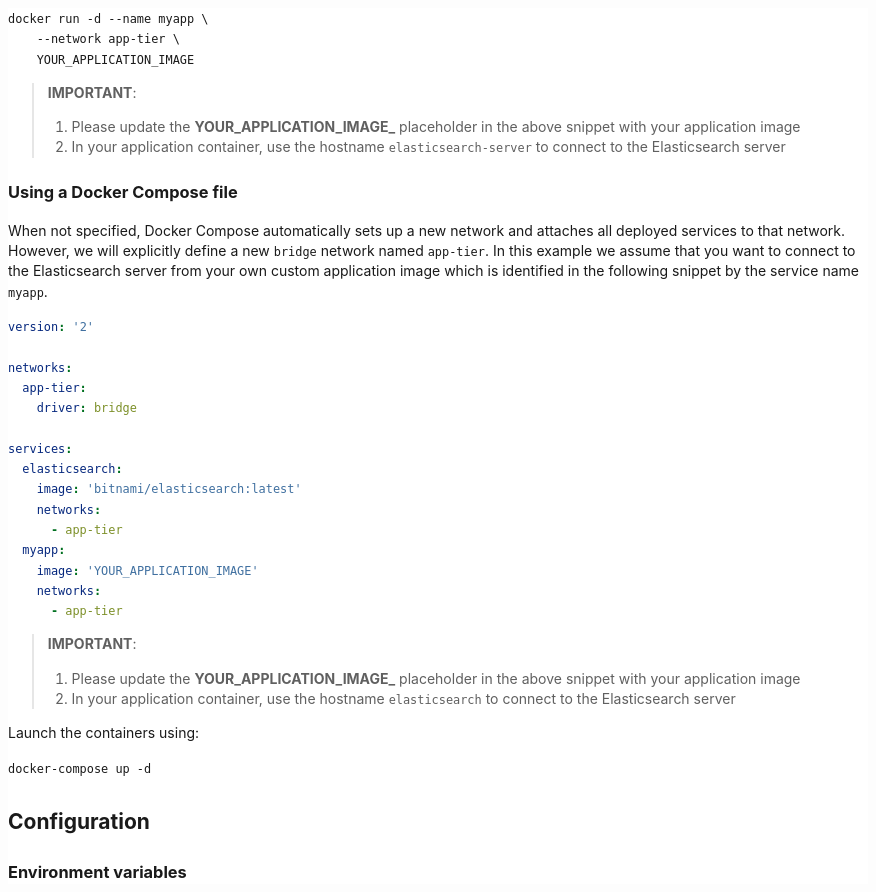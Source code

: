 ```console
docker run -d --name myapp \
    --network app-tier \
    YOUR_APPLICATION_IMAGE
```

> **IMPORTANT**:
>
> 1. Please update the **YOUR_APPLICATION_IMAGE_** placeholder in the above snippet with your application image
> 2. In your application container, use the hostname `elasticsearch-server` to connect to the Elasticsearch server

### Using a Docker Compose file

When not specified, Docker Compose automatically sets up a new network and attaches all deployed services to that network. However, we will explicitly define a new `bridge` network named `app-tier`. In this example we assume that you want to connect to the Elasticsearch server from your own custom application image which is identified in the following snippet by the service name `myapp`.

```yaml
version: '2'

networks:
  app-tier:
    driver: bridge

services:
  elasticsearch:
    image: 'bitnami/elasticsearch:latest'
    networks:
      - app-tier
  myapp:
    image: 'YOUR_APPLICATION_IMAGE'
    networks:
      - app-tier
```

> **IMPORTANT**:
>
> 1. Please update the **YOUR_APPLICATION_IMAGE_** placeholder in the above snippet with your application image
> 2. In your application container, use the hostname `elasticsearch` to connect to the Elasticsearch server

Launch the containers using:

```console
docker-compose up -d
```

## Configuration

### Environment variables
